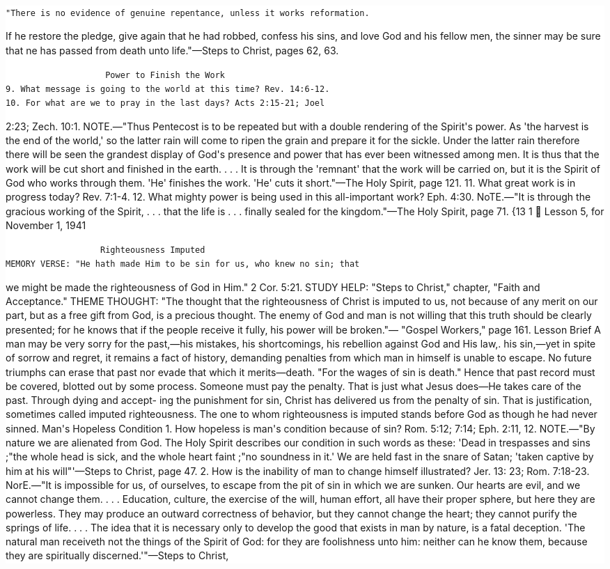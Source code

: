     "There is no evidence of genuine repentance, unless it works reformation.
If he restore the pledge, give again that he had robbed, confess his sins, and
love God and his fellow men, the sinner may be sure that ne has passed from
death unto life."—Steps to Christ, pages 62, 63.

                        Power to Finish the Work
    9. What message is going to the world at this time? Rev. 14:6-12.
    10. For what are we to pray in the last days? Acts 2:15-21; Joel
2:23; Zech. 10:1.
   NOTE.—"Thus Pentecost is to be repeated but with a double rendering of
the Spirit's power. As 'the harvest is the end of the world,' so the latter rain
will come to ripen the grain and prepare it for the sickle. Under the latter
rain therefore there will be seen the grandest display of God's presence and
power that has ever been witnessed among men. It is thus that the work
will be cut short and finished in the earth. . . . It is through the 'remnant'
that the work will be carried on, but it is the Spirit of God who works through
them. 'He' finishes the work. 'He' cuts it short."—The Holy Spirit, page 121.
    11. What great work is in progress today? Rev. 7:1-4.
    12. What mighty power is being used in this all-important work? Eph.
4:30.
    NoTE.—"It is through the gracious working of the Spirit, . . . that the
life is . . . finally sealed for the kingdom."—The Holy Spirit, page 71.
                                        {13 1
                    Lesson 5, for November 1, 1941

                       Righteousness Imputed
    MEMORY VERSE: "He hath made Him to be sin for us, who knew no sin; that
we might be made the righteousness of God in Him." 2 Cor. 5:21.
    STUDY HELP: "Steps to Christ," chapter, "Faith and Acceptance."
    THEME THOUGHT: "The thought that the righteousness of Christ is imputed to
us, not because of any merit on our part, but as a free gift from God, is a precious
thought. The enemy of God and man is not willing that this truth should be clearly
presented; for he knows that if the people receive it fully, his power will be broken."—
"Gospel Workers," page 161.
                                 Lesson Brief
     A man may be very sorry for the past,—his mistakes, his shortcomings, his
rebellion against God and His law,. his sin,—yet in spite of sorrow and regret,
it remains a fact of history, demanding penalties from which man in himself is
unable to escape. No future triumphs can erase that past nor evade that which
it merits—death. "For the wages of sin is death." Hence that past record must
be covered, blotted out by some process. Someone must pay the penalty. That
is just what Jesus does—He takes care of the past. Through dying and accept-
ing the punishment for sin, Christ has delivered us from the penalty of sin.
That is justification, sometimes called imputed righteousness. The one to whom
righteousness is imputed stands before God as though he had never sinned.
                          Man's Hopeless Condition
    1. How hopeless is man's condition because of sin? Rom. 5:12; 7:14;
Eph. 2:11, 12.
     NOTE.—"By nature we are alienated from God. The Holy Spirit describes
our condition in such words as these: 'Dead in trespasses and sins ;"the whole
head is sick, and the whole heart faint ;"no soundness in it.' We are held fast
in the snare of Satan; 'taken captive by him at his will"'—Steps to Christ,
page 47.
      2. How is the inability of man to change himself illustrated? Jer. 13:
23; Rom. 7:18-23.
     NorE.—"It is impossible for us, of ourselves, to escape from the pit of
sin in which we are sunken. Our hearts are evil, and we cannot change them.
. . . Education, culture, the exercise of the will, human effort, all have their
proper sphere, but here they are powerless. They may produce an outward
correctness of behavior, but they cannot change the heart; they cannot purify
the springs of life. . . . The idea that it is necessary only to develop the good
that exists in man by nature, is a fatal deception. 'The natural man receiveth
not the things of the Spirit of God: for they are foolishness unto him: neither
can he know them, because they are spiritually discerned.'"—Steps to Christ,
